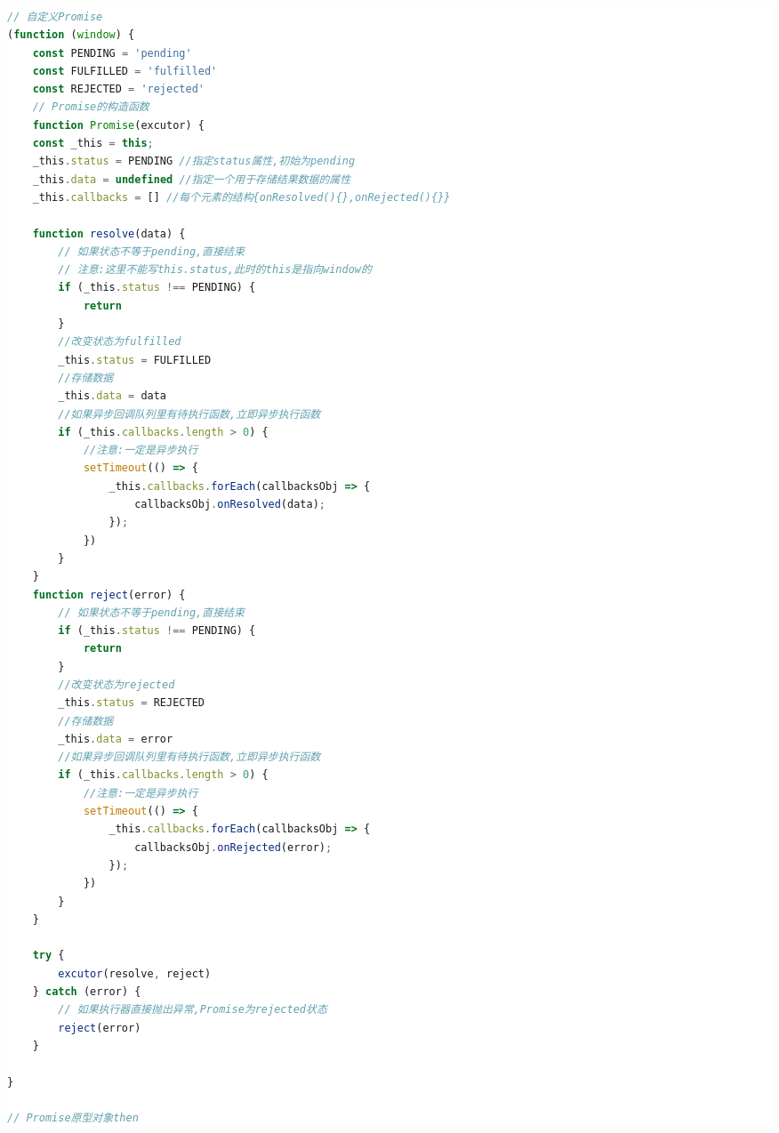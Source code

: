 

```js
// 自定义Promise
(function (window) {
    const PENDING = 'pending'
    const FULFILLED = 'fulfilled'
    const REJECTED = 'rejected'
    // Promise的构造函数
    function Promise(excutor) {
	const _this = this;
    _this.status = PENDING //指定status属性,初始为pending
    _this.data = undefined //指定一个用于存储结果数据的属性
    _this.callbacks = [] //每个元素的结构{onResolved(){},onRejected(){}}

    function resolve(data) {
        // 如果状态不等于pending,直接结束
        // 注意:这里不能写this.status,此时的this是指向window的
        if (_this.status !== PENDING) {
            return
        }
        //改变状态为fulfilled
        _this.status = FULFILLED
        //存储数据
        _this.data = data
        //如果异步回调队列里有待执行函数,立即异步执行函数
        if (_this.callbacks.length > 0) {
            //注意:一定是异步执行
            setTimeout(() => {
                _this.callbacks.forEach(callbacksObj => {
                    callbacksObj.onResolved(data);
                });
            })
        }
    }
    function reject(error) {
        // 如果状态不等于pending,直接结束
        if (_this.status !== PENDING) {
            return
        }
        //改变状态为rejected
        _this.status = REJECTED
        //存储数据
        _this.data = error
        //如果异步回调队列里有待执行函数,立即异步执行函数
        if (_this.callbacks.length > 0) {
            //注意:一定是异步执行
            setTimeout(() => {
                _this.callbacks.forEach(callbacksObj => {
                    callbacksObj.onRejected(error);
                });
            })
        }
    }

    try {
        excutor(resolve, reject)
    } catch (error) {
        // 如果执行器直接抛出异常,Promise为rejected状态
        reject(error)
    }

}

// Promise原型对象then
```